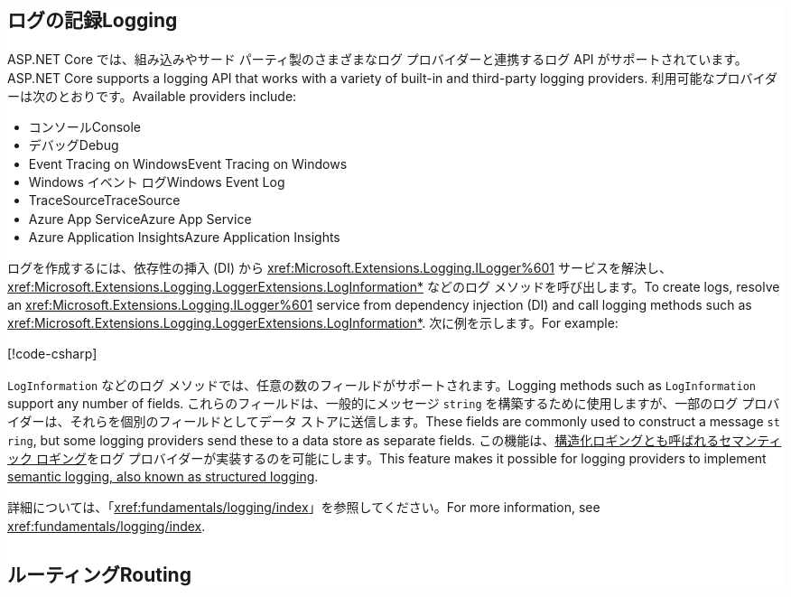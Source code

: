 ## <a name="logging"></a><span data-ttu-id="c2147-191">ログの記録</span><span class="sxs-lookup"><span data-stu-id="c2147-191">Logging</span></span>

<span data-ttu-id="c2147-192">ASP.NET Core では、組み込みやサード パーティ製のさまざまなログ プロバイダーと連携するログ API がサポートされています。</span><span class="sxs-lookup"><span data-stu-id="c2147-192">ASP.NET Core supports a logging API that works with a variety of built-in and third-party logging providers.</span></span> <span data-ttu-id="c2147-193">利用可能なプロバイダーは次のとおりです。</span><span class="sxs-lookup"><span data-stu-id="c2147-193">Available providers include:</span></span>

* <span data-ttu-id="c2147-194">コンソール</span><span class="sxs-lookup"><span data-stu-id="c2147-194">Console</span></span>
* <span data-ttu-id="c2147-195">デバッグ</span><span class="sxs-lookup"><span data-stu-id="c2147-195">Debug</span></span>
* <span data-ttu-id="c2147-196">Event Tracing on Windows</span><span class="sxs-lookup"><span data-stu-id="c2147-196">Event Tracing on Windows</span></span>
* <span data-ttu-id="c2147-197">Windows イベント ログ</span><span class="sxs-lookup"><span data-stu-id="c2147-197">Windows Event Log</span></span>
* <span data-ttu-id="c2147-198">TraceSource</span><span class="sxs-lookup"><span data-stu-id="c2147-198">TraceSource</span></span>
* <span data-ttu-id="c2147-199">Azure App Service</span><span class="sxs-lookup"><span data-stu-id="c2147-199">Azure App Service</span></span>
* <span data-ttu-id="c2147-200">Azure Application Insights</span><span class="sxs-lookup"><span data-stu-id="c2147-200">Azure Application Insights</span></span>

<span data-ttu-id="c2147-201">ログを作成するには、依存性の挿入 (DI) から <xref:Microsoft.Extensions.Logging.ILogger%601> サービスを解決し、<xref:Microsoft.Extensions.Logging.LoggerExtensions.LogInformation*> などのログ メソッドを呼び出します。</span><span class="sxs-lookup"><span data-stu-id="c2147-201">To create logs, resolve an <xref:Microsoft.Extensions.Logging.ILogger%601> service from dependency injection (DI) and call logging methods such as <xref:Microsoft.Extensions.Logging.LoggerExtensions.LogInformation*>.</span></span> <span data-ttu-id="c2147-202">次に例を示します。</span><span class="sxs-lookup"><span data-stu-id="c2147-202">For example:</span></span>

[!code-csharp[](index/samples_snapshot/3.x/TodoController.cs?highlight=5,13,19)]

<span data-ttu-id="c2147-203">`LogInformation` などのログ メソッドでは、任意の数のフィールドがサポートされます。</span><span class="sxs-lookup"><span data-stu-id="c2147-203">Logging methods such as `LogInformation` support any number of fields.</span></span> <span data-ttu-id="c2147-204">これらのフィールドは、一般的にメッセージ `string` を構築するために使用しますが、一部のログ プロバイダーは、それらを個別のフィールドとしてデータ ストアに送信します。</span><span class="sxs-lookup"><span data-stu-id="c2147-204">These fields are commonly used to construct a message `string`, but some logging providers send these to a data store as separate fields.</span></span> <span data-ttu-id="c2147-205">この機能は、[構造化ロギングとも呼ばれるセマンティック ロギング](https://softwareengineering.stackexchange.com/questions/312197/benefits-of-structured-logging-vs-basic-logging)をログ プロバイダーが実装するのを可能にします。</span><span class="sxs-lookup"><span data-stu-id="c2147-205">This feature makes it possible for logging providers to implement [semantic logging, also known as structured logging](https://softwareengineering.stackexchange.com/questions/312197/benefits-of-structured-logging-vs-basic-logging).</span></span>

<span data-ttu-id="c2147-206">詳細については、「<xref:fundamentals/logging/index>」を参照してください。</span><span class="sxs-lookup"><span data-stu-id="c2147-206">For more information, see <xref:fundamentals/logging/index>.</span></span>

## <a name="routing"></a><span data-ttu-id="c2147-207">ルーティング</span><span class="sxs-lookup"><span data-stu-id="c2147-207">Routing</span></span>
